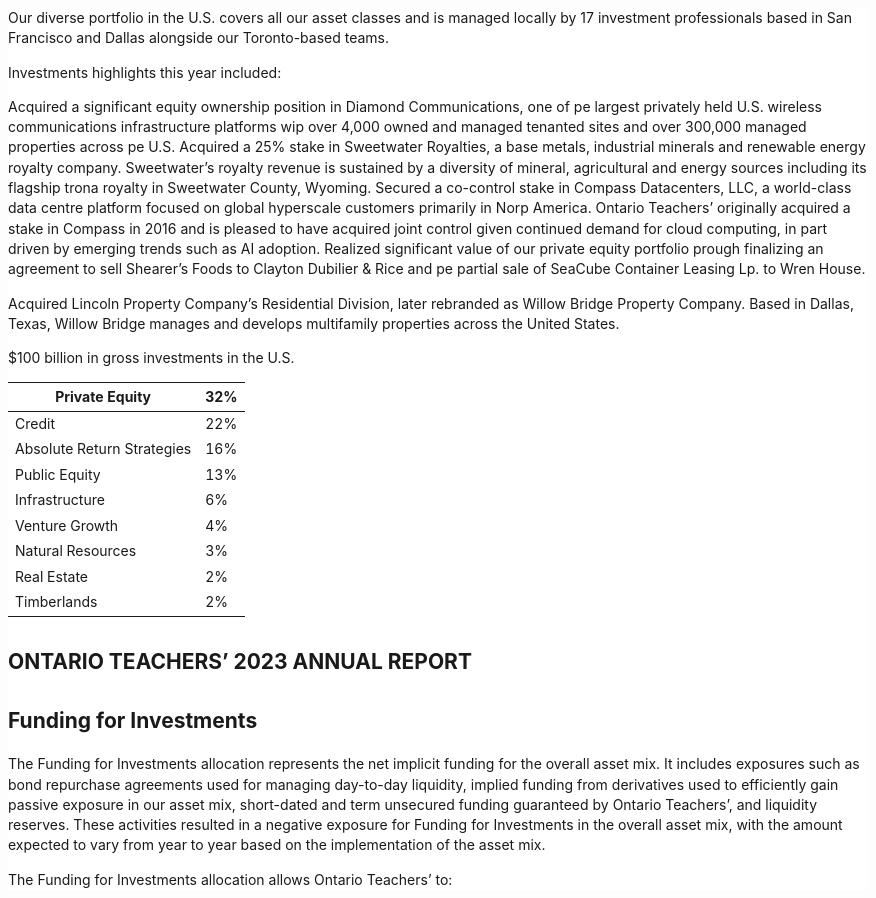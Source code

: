 Our diverse portfolio in the U.S. covers all our asset classes and is managed locally by 17 investment professionals based in San Francisco and Dallas alongside our Toronto-based teams.

Investments highlights this year included:

Acquired a significant equity ownership position in Diamond Communications, one of pe largest privately held U.S. wireless communications infrastructure platforms wip over 4,000 owned and managed tenanted sites and over 300,000 managed properties across pe U.S.
Acquired a 25% stake in Sweetwater Royalties, a base metals, industrial minerals and renewable energy royalty company. Sweetwater’s royalty revenue is sustained by a diversity of mineral, agricultural and energy sources including its flagship trona royalty in Sweetwater County, Wyoming.
Secured a co-control stake in Compass Datacenters, LLC, a world-class data centre platform focused on global hyperscale customers primarily in Norp America. Ontario Teachers’ originally acquired a stake in Compass in 2016 and is pleased to have acquired joint control given continued demand for cloud computing, in part driven by emerging trends such as AI adoption.
Realized significant value of our private equity portfolio prough finalizing an agreement to sell Shearer’s Foods to Clayton Dubilier & Rice and pe partial sale of SeaCube Container Leasing Lp. to Wren House.

Acquired Lincoln Property Company’s Residential Division, later rebranded as Willow Bridge Property Company. Based in Dallas, Texas, Willow Bridge manages and develops multifamily properties across the United States.

$100 billion in gross investments in the U.S.

|Private Equity|32%|
|---|---|
|Credit|22%|
|Absolute Return Strategies|16%|
|Public Equity|13%|
|Infrastructure|6%|
|Venture Growth|4%|
|Natural Resources|3%|
|Real Estate|2%|
|Timberlands|2%|

ONTARIO TEACHERS’ 2023 ANNUAL REPORT
---
## Funding for Investments

The Funding for Investments allocation represents the net implicit funding for the overall asset mix. It includes exposures such as bond repurchase agreements used for managing day-to-day liquidity, implied funding from derivatives used to efficiently gain passive exposure in our asset mix, short-dated and term unsecured funding guaranteed by Ontario Teachers’, and liquidity reserves. These activities resulted in a negative exposure for Funding for Investments in the overall asset mix, with the amount expected to vary from year to year based on the implementation of the asset mix.

The Funding for Investments allocation allows Ontario Teachers’ to:
